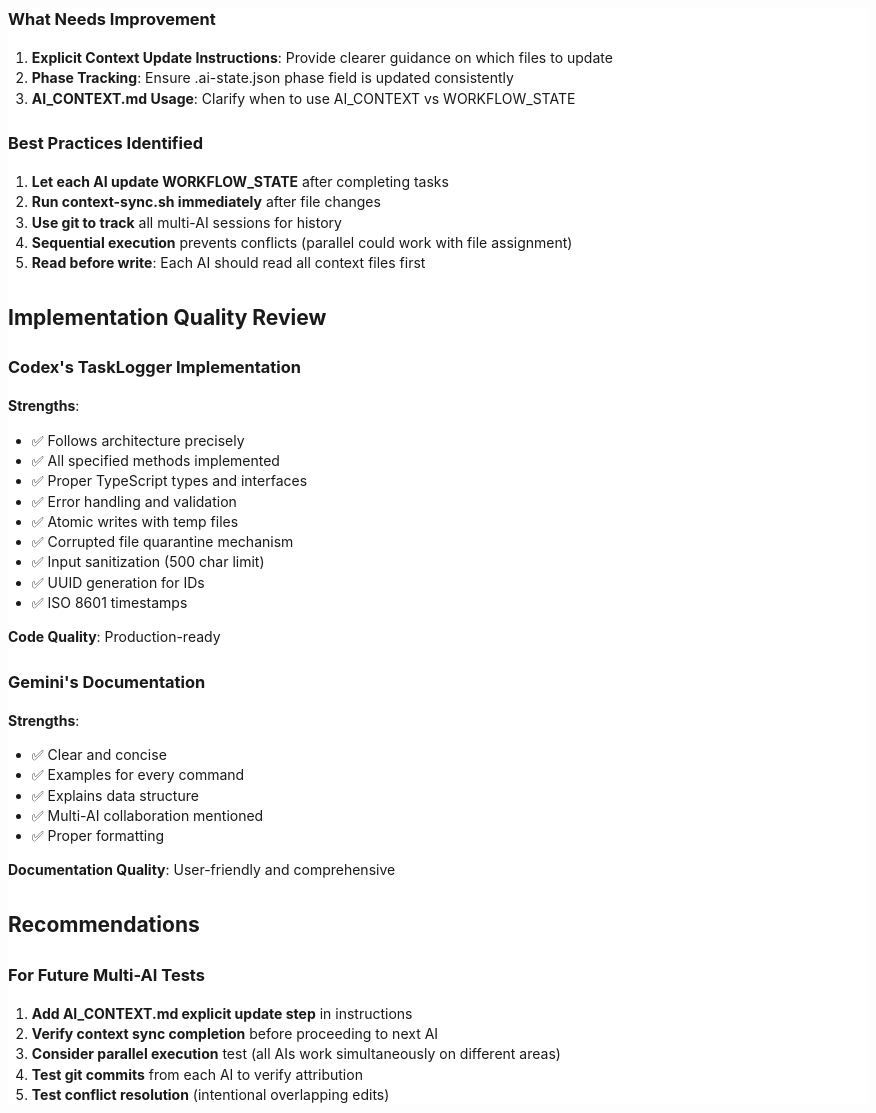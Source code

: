 ### What Needs Improvement

1. **Explicit Context Update Instructions**: Provide clearer guidance on which files to update
2. **Phase Tracking**: Ensure .ai-state.json phase field is updated consistently
3. **AI_CONTEXT.md Usage**: Clarify when to use AI_CONTEXT vs WORKFLOW_STATE

### Best Practices Identified

1. **Let each AI update WORKFLOW_STATE** after completing tasks
2. **Run context-sync.sh immediately** after file changes
3. **Use git to track** all multi-AI sessions for history
4. **Sequential execution** prevents conflicts (parallel could work with file assignment)
5. **Read before write**: Each AI should read all context files first

## Implementation Quality Review

### Codex's TaskLogger Implementation

**Strengths**:
- ✅ Follows architecture precisely
- ✅ All specified methods implemented
- ✅ Proper TypeScript types and interfaces
- ✅ Error handling and validation
- ✅ Atomic writes with temp files
- ✅ Corrupted file quarantine mechanism
- ✅ Input sanitization (500 char limit)
- ✅ UUID generation for IDs
- ✅ ISO 8601 timestamps

**Code Quality**: Production-ready

### Gemini's Documentation

**Strengths**:
- ✅ Clear and concise
- ✅ Examples for every command
- ✅ Explains data structure
- ✅ Multi-AI collaboration mentioned
- ✅ Proper formatting

**Documentation Quality**: User-friendly and comprehensive

## Recommendations

### For Future Multi-AI Tests

1. **Add AI_CONTEXT.md explicit update step** in instructions
2. **Verify context sync completion** before proceeding to next AI
3. **Consider parallel execution** test (all AIs work simultaneously on different areas)
4. **Test git commits** from each AI to verify attribution
5. **Test conflict resolution** (intentional overlapping edits)
